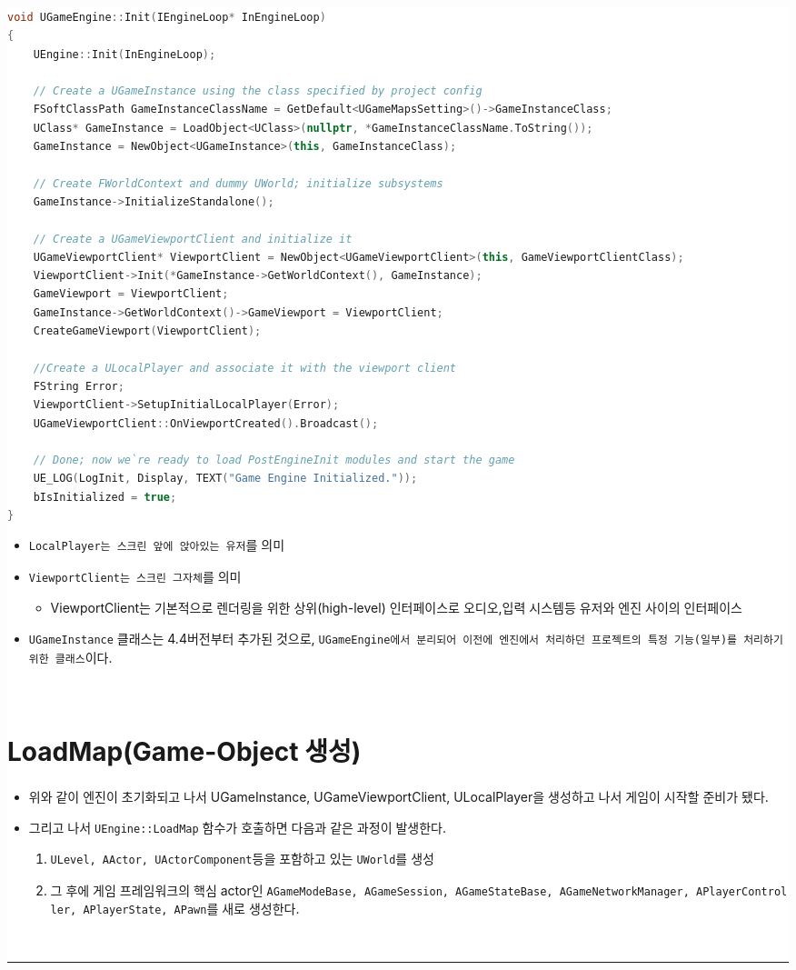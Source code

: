 ```c++
void UGameEngine::Init(IEngineLoop* InEngineLoop)
{
    UEngine::Init(InEngineLoop);

    // Create a UGameInstance using the class specified by project config
    FSoftClassPath GameInstanceClassName = GetDefault<UGameMapsSetting>()->GameInstanceClass;
    UClass* GameInstance = LoadObject<UClass>(nullptr, *GameInstanceClassName.ToString());
    GameInstance = NewObject<UGameInstance>(this, GameInstanceClass);

    // Create FWorldContext and dummy UWorld; initialize subsystems
    GameInstance->InitializeStandalone();

    // Create a UGameViewportClient and initialize it
    UGameViewportClient* ViewportClient = NewObject<UGameViewportClient>(this, GameViewportClientClass);
    ViewportClient->Init(*GameInstance->GetWorldContext(), GameInstance);
    GameViewport = ViewportClient;
    GameInstance->GetWorldContext()->GameViewport = ViewportClient;
    CreateGameViewport(ViewportClient);

    //Create a ULocalPlayer and associate it with the viewport client
    FString Error;
    ViewportClient->SetupInitialLocalPlayer(Error);
    UGameViewportClient::OnViewportCreated().Broadcast();

    // Done; now we`re ready to load PostEngineInit modules and start the game
    UE_LOG(LogInit, Display, TEXT("Game Engine Initialized."));
    bIsInitialized = true;
}
```

* `LocalPlayer는 스크린 앞에 앉아있는 유저`를 의미

* `ViewportClient는 스크린 그자체`를 의미
  * ViewportClient는 기본적으로 렌더링을 위한 상위(high-level) 인터페이스로 오디오,입력 시스템등 유저와 엔진 사이의 인터페이스

* `UGameInstance` 클래스는 4.4버전부터 추가된 것으로, `UGameEngine에서 분리되어 이전에 엔진에서 처리하던 프로젝트의 특정 기능(일부)를 처리하기 위한 클래스`이다.

<br>

**LoadMap(Game-Object 생성)**
============

* 위와 같이 엔진이 초기화되고 나서 UGameInstance, UGameViewportClient, ULocalPlayer을 생성하고 나서 게임이 시작할 준비가 됐다.

* 그리고 나서 `UEngine::LoadMap` 함수가 호출하면 다음과 같은 과정이 발생한다.
  1. `ULevel, AActor, UActorComponent`등을 포함하고 있는 `UWorld`를 생성

  2. 그 후에 게임 프레임워크의 핵심 actor인 `AGameModeBase, AGameSession, AGameStateBase, AGameNetworkManager, APlayerController, APlayerState, APawn`를 새로 생성한다.

<br>

--------------------------
